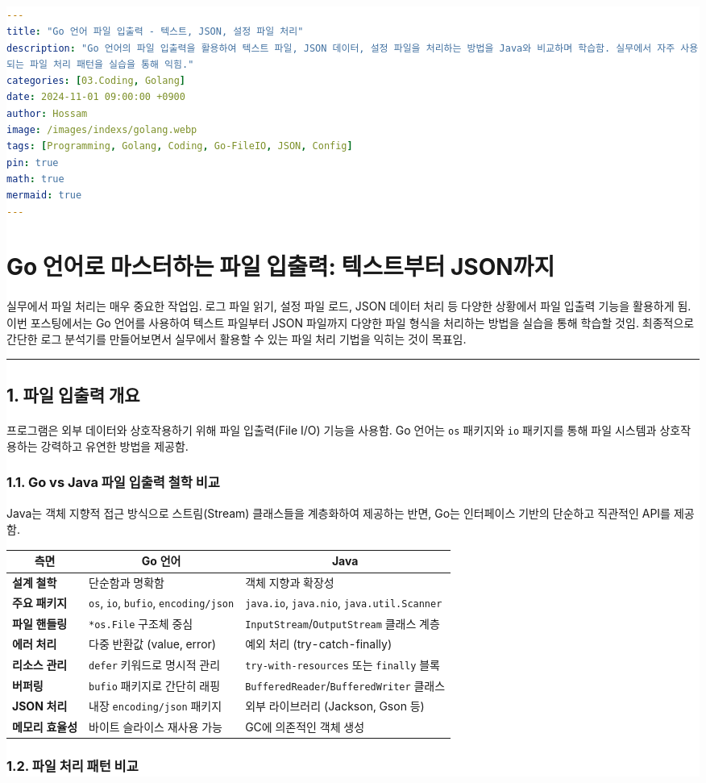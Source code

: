 ```yaml
---
title: "Go 언어 파일 입출력 - 텍스트, JSON, 설정 파일 처리"
description: "Go 언어의 파일 입출력을 활용하여 텍스트 파일, JSON 데이터, 설정 파일을 처리하는 방법을 Java와 비교하며 학습함. 실무에서 자주 사용되는 파일 처리 패턴을 실습을 통해 익힘."
categories: [03.Coding, Golang]
date: 2024-11-01 09:00:00 +0900
author: Hossam
image: /images/indexs/golang.webp
tags: [Programming, Golang, Coding, Go-FileIO, JSON, Config]
pin: true
math: true
mermaid: true
---
```


# Go 언어로 마스터하는 파일 입출력: 텍스트부터 JSON까지

실무에서 파일 처리는 매우 중요한 작업임. 로그 파일 읽기, 설정 파일 로드, JSON 데이터 처리 등 다양한 상황에서 파일 입출력 기능을 활용하게 됨. 이번 포스팅에서는 Go 언어를 사용하여 텍스트 파일부터 JSON 파일까지 다양한 파일 형식을 처리하는 방법을 실습을 통해 학습할 것임. 최종적으로 간단한 로그 분석기를 만들어보면서 실무에서 활용할 수 있는 파일 처리 기법을 익히는 것이 목표임.

---

## 1. 파일 입출력 개요

프로그램은 외부 데이터와 상호작용하기 위해 파일 입출력(File I/O) 기능을 사용함. Go 언어는 `os` 패키지와 `io` 패키지를 통해 파일 시스템과 상호작용하는 강력하고 유연한 방법을 제공함.

### 1.1. Go vs Java 파일 입출력 철학 비교

Java는 객체 지향적 접근 방식으로 스트림(Stream) 클래스들을 계층화하여 제공하는 반면, Go는 인터페이스 기반의 단순하고 직관적인 API를 제공함.

| 측면                    | Go 언어                                    | Java                                         |
|-------------------------|--------------------------------------------|--------------------------------------------|
| **설계 철학**           | 단순함과 명확함                            | 객체 지향과 확장성                          |
| **주요 패키지**         | `os`, `io`, `bufio`, `encoding/json`      | `java.io`, `java.nio`, `java.util.Scanner` |
| **파일 핸들링**         | `*os.File` 구조체 중심                     | `InputStream`/`OutputStream` 클래스 계층    |
| **에러 처리**           | 다중 반환값 (value, error)                 | 예외 처리 (try-catch-finally)              |
| **리소스 관리**         | `defer` 키워드로 명시적 관리               | `try-with-resources` 또는 `finally` 블록    |
| **버퍼링**              | `bufio` 패키지로 간단히 래핑               | `BufferedReader`/`BufferedWriter` 클래스    |
| **JSON 처리**           | 내장 `encoding/json` 패키지                | 외부 라이브러리 (Jackson, Gson 등)          |
| **메모리 효율성**       | 바이트 슬라이스 재사용 가능                | GC에 의존적인 객체 생성                     |

### 1.2. 파일 처리 패턴 비교
